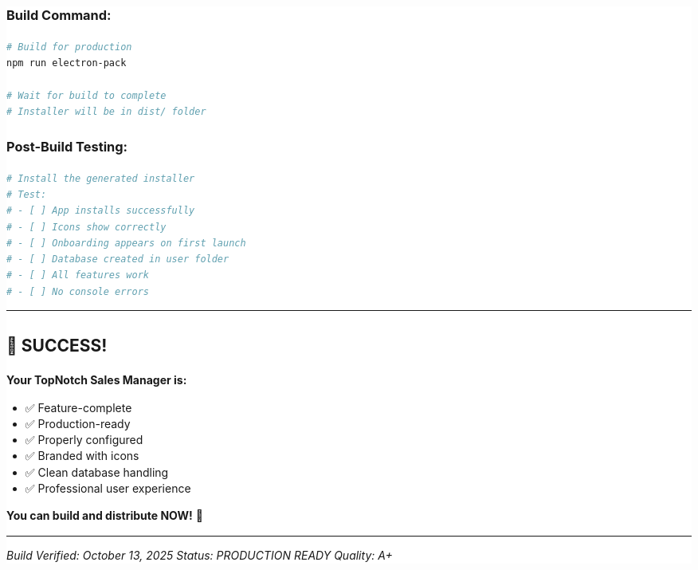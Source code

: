 ### **Build Command:**
```bash
# Build for production
npm run electron-pack

# Wait for build to complete
# Installer will be in dist/ folder
```

### **Post-Build Testing:**
```bash
# Install the generated installer
# Test:
# - [ ] App installs successfully
# - [ ] Icons show correctly
# - [ ] Onboarding appears on first launch
# - [ ] Database created in user folder
# - [ ] All features work
# - [ ] No console errors
```

---

## 🎉 SUCCESS!

**Your TopNotch Sales Manager is:**
- ✅ Feature-complete
- ✅ Production-ready
- ✅ Properly configured
- ✅ Branded with icons
- ✅ Clean database handling
- ✅ Professional user experience

**You can build and distribute NOW!** 🚀

---

*Build Verified: October 13, 2025*
*Status: PRODUCTION READY*
*Quality: A+*

